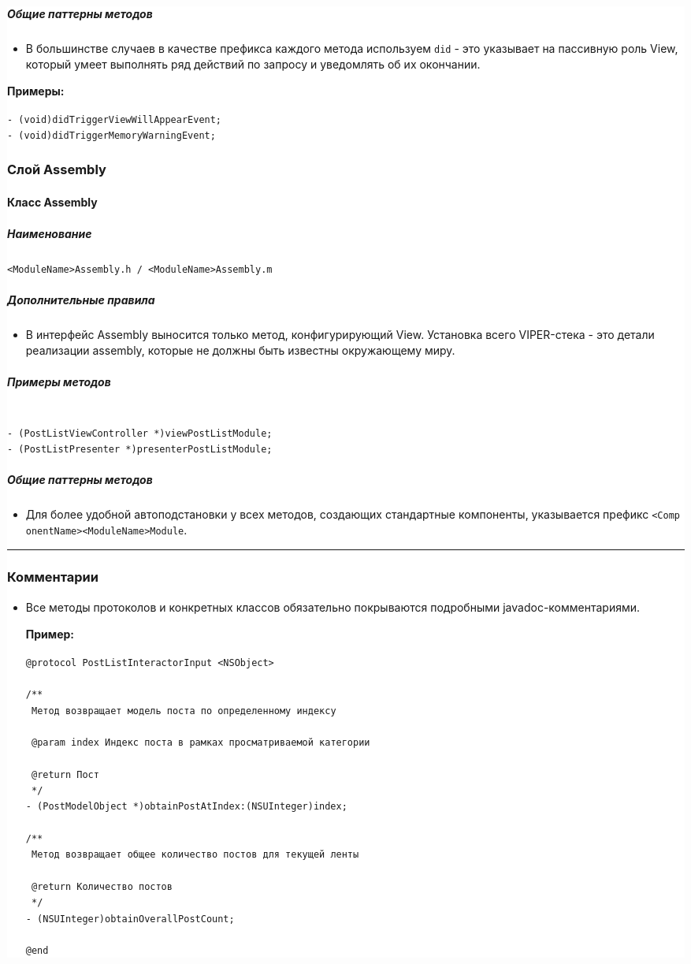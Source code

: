 ##### Общие паттерны методов
- В большинстве случаев в качестве префикса каждого метода используем `did` - это указывает на пассивную роль View, который умеет выполнять ряд действий по запросу и уведомлять об их окончании.

**Примеры:** 

```objc
- (void)didTriggerViewWillAppearEvent;
- (void)didTriggerMemoryWarningEvent;
```

### Слой Assembly
#### Класс Assembly
##### Наименование
`<ModuleName>Assembly.h / <ModuleName>Assembly.m`

##### Дополнительные правила

- В интерфейс Assembly выносится только метод, конфигурирующий View. Установка всего VIPER-стека - это детали реализации assembly, которые не должны быть известны окружающему миру.

##### Примеры методов

```objc

- (PostListViewController *)viewPostListModule;
- (PostListPresenter *)presenterPostListModule;

```

##### Общие паттерны методов

- Для более удобной автоподстановки у всех методов, создающих стандартные компоненты, указывается префикс `<ComponentName><ModuleName>Module`.

-----

### Комментарии

- Все методы протоколов и конкретных классов обязательно покрываются подробными javadoc-комментариями.

  
  **Пример:**
  
  ```objc
  @protocol PostListInteractorInput <NSObject>

  /**
   Метод возвращает модель поста по определенному индексу
 
   @param index Индекс поста в рамках просматриваемой категории
 
   @return Пост
   */
  - (PostModelObject *)obtainPostAtIndex:(NSUInteger)index;

  /**
   Метод возвращает общее количество постов для текущей ленты
 
   @return Количество постов
   */
  - (NSUInteger)obtainOverallPostCount;

  @end
  ```
  